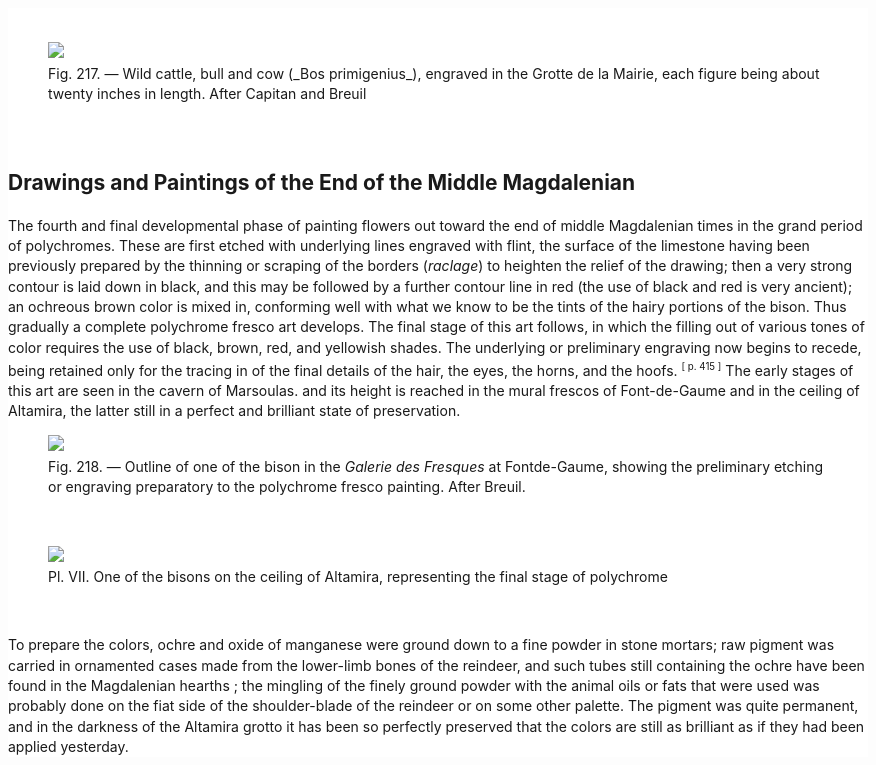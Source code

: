 <br style="clear:both;"/>

<figure id="Figure_217" class="image urantiapedia image-style-align-center">
<img src="/image/book/Henry_Fairfield_Osborn/Men_of_the_Old_Stone_Age/Figure_217.jpg">
<figcaption>Fig. 217. — Wild cattle, bull and cow (_Bos primigenius_), engraved in the Grotte de la Mairie, each figure being about twenty inches in length. After Capitan and Breuil </figcaption>
</figure>

<br style="clear:both;"/>

## Drawings and Paintings of the End of the Middle Magdalenian

The fourth and final developmental phase of painting flowers out toward the end of middle Magdalenian times in the grand period of polychromes. These are first etched with underlying lines engraved with flint, the surface of the limestone having been previously prepared by the thinning or scraping of the borders (_raclage_) to heighten the relief of the drawing; then a very strong contour is laid down in black, and this may be followed by a further contour line in red (the use of black and red is very ancient); an ochreous brown color is mixed in, conforming well with what we know to be the tints of the hairy portions of the bison. Thus gradually a complete polychrome fresco art develops. The final stage of this art follows, in which the filling out of various tones of color requires the use of black, brown, red, and yellowish shades. The underlying or preliminary engraving now begins to recede, being retained only for the tracing in of the final details of the hair, the eyes, the horns, and the hoofs. <span id="p415"><sup><small>[ p. 415 ]</small></sup></span> The early stages of this art are seen in the cavern of Marsoulas. and its height is reached in the mural frescos of Font-de-Gaume and in the ceiling of Altamira, the latter still in a perfect and brilliant state of preservation.

<figure id="Figure_218" class="image urantiapedia image-style-align-center">
<img src="/image/book/Henry_Fairfield_Osborn/Men_of_the_Old_Stone_Age/Figure_218.jpg">
<figcaption>Fig. 218. — Outline of one of the bison in the <em>Galerie des Fresques</em> at Fontde-Gaume, showing the preliminary etching or engraving preparatory to the polychrome fresco painting. After Breuil. </figcaption>
</figure>

<br style="clear:both;"/>

<figure id="Plate_7" class="image urantiapedia image-style-align-center">
<img src="/image/book/Henry_Fairfield_Osborn/Men_of_the_Old_Stone_Age/Plate_7.jpg">
<figcaption>Pl. VII. One of the bisons on the ceiling of Altamira, representing the final stage of polychrome </figcaption>
</figure>

<br style="clear:both;"/>

To prepare the colors, ochre and oxide of manganese were ground down to a fine powder in stone mortars; raw pigment was carried in ornamented cases made from the lower-limb bones of the reindeer, and such tubes still containing the ochre have been found in the Magdalenian hearths ; the mingling of the finely ground powder with the animal oils or fats that were used was probably done on the fiat side of the shoulder-blade of the reindeer or on some other palette. The pigment was quite permanent, and in the darkness of the Altamira grotto it has been so perfectly preserved that the colors are still as brilliant as if they had been applied yesterday.

<figure id="Figure_219" class="image urantiapedia image-style-align-center">
